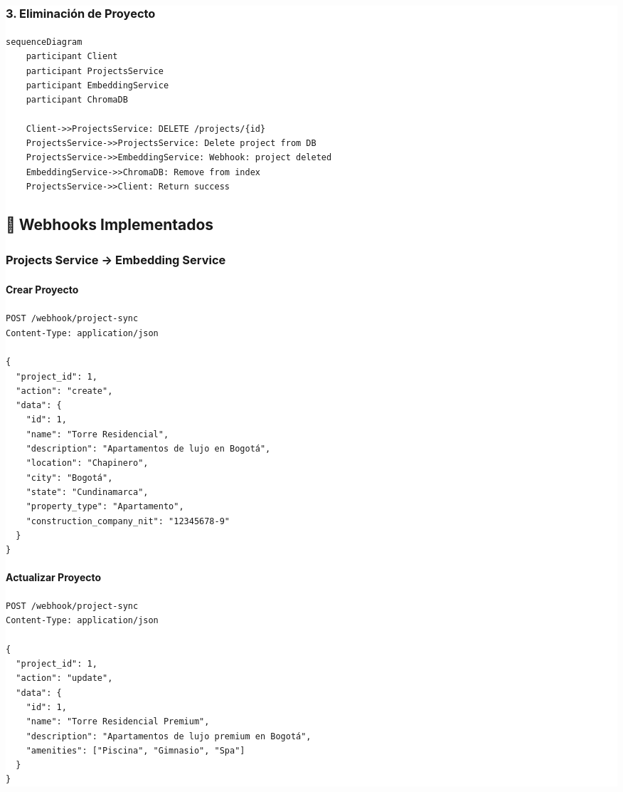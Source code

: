 ### 3. **Eliminación de Proyecto**
```mermaid
sequenceDiagram
    participant Client
    participant ProjectsService
    participant EmbeddingService
    participant ChromaDB

    Client->>ProjectsService: DELETE /projects/{id}
    ProjectsService->>ProjectsService: Delete project from DB
    ProjectsService->>EmbeddingService: Webhook: project deleted
    EmbeddingService->>ChromaDB: Remove from index
    ProjectsService->>Client: Return success
```

## 📡 **Webhooks Implementados**

### **Projects Service → Embedding Service**

#### **Crear Proyecto**
```http
POST /webhook/project-sync
Content-Type: application/json

{
  "project_id": 1,
  "action": "create",
  "data": {
    "id": 1,
    "name": "Torre Residencial",
    "description": "Apartamentos de lujo en Bogotá",
    "location": "Chapinero",
    "city": "Bogotá",
    "state": "Cundinamarca",
    "property_type": "Apartamento",
    "construction_company_nit": "12345678-9"
  }
}
```

#### **Actualizar Proyecto**
```http
POST /webhook/project-sync
Content-Type: application/json

{
  "project_id": 1,
  "action": "update",
  "data": {
    "id": 1,
    "name": "Torre Residencial Premium",
    "description": "Apartamentos de lujo premium en Bogotá",
    "amenities": ["Piscina", "Gimnasio", "Spa"]
  }
}
```
